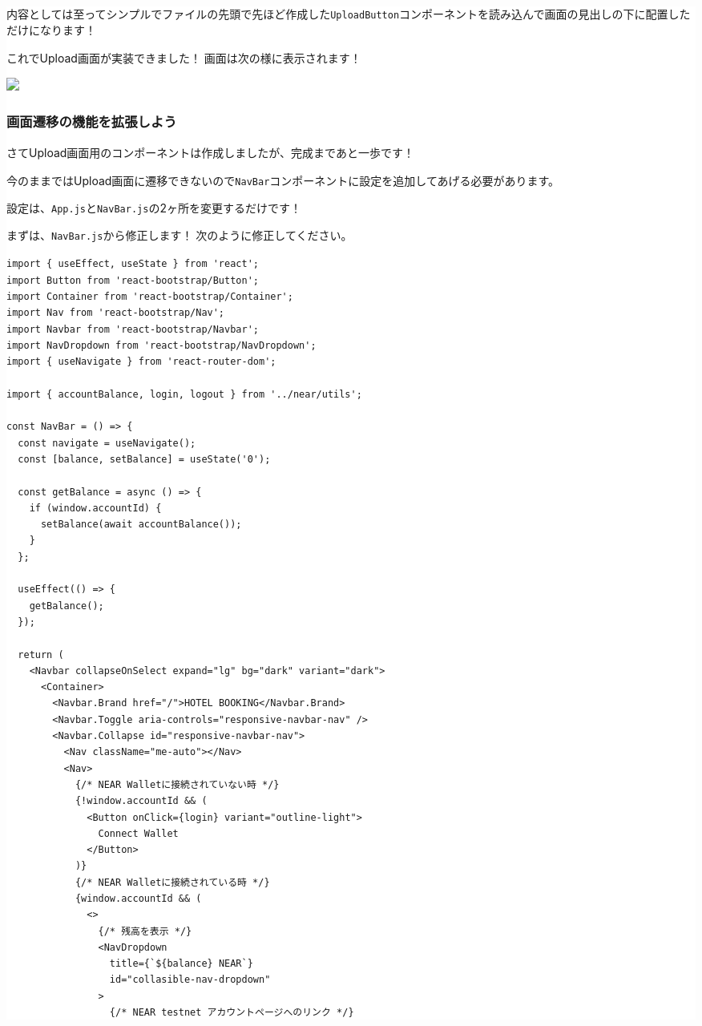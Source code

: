 ```js
```

内容としては至ってシンプルでファイルの先頭で先ほど作成した`UploadButton`コンポーネントを読み込んで画面の見出しの下に配置しただけになります！

これでUpload画面が実装できました！ 画面は次の様に表示されます！

![](4_7_8.png)

### 画面遷移の機能を拡張しよう

さてUpload画面用のコンポーネントは作成しましたが、完成まであと一歩です！

今のままではUpload画面に遷移できないので`NavBar`コンポーネントに設定を追加してあげる必要があります。

設定は、`App.js`と`NavBar.js`の2ヶ所を変更するだけです！

まずは、`NavBar.js`から修正します！ 次のように修正してください。

```diff
import { useEffect, useState } from 'react';
import Button from 'react-bootstrap/Button';
import Container from 'react-bootstrap/Container';
import Nav from 'react-bootstrap/Nav';
import Navbar from 'react-bootstrap/Navbar';
import NavDropdown from 'react-bootstrap/NavDropdown';
import { useNavigate } from 'react-router-dom';

import { accountBalance, login, logout } from '../near/utils';

const NavBar = () => {
  const navigate = useNavigate();
  const [balance, setBalance] = useState('0');

  const getBalance = async () => {
    if (window.accountId) {
      setBalance(await accountBalance());
    }
  };

  useEffect(() => {
    getBalance();
  });

  return (
    <Navbar collapseOnSelect expand="lg" bg="dark" variant="dark">
      <Container>
        <Navbar.Brand href="/">HOTEL BOOKING</Navbar.Brand>
        <Navbar.Toggle aria-controls="responsive-navbar-nav" />
        <Navbar.Collapse id="responsive-navbar-nav">
          <Nav className="me-auto"></Nav>
          <Nav>
            {/* NEAR Walletに接続されていない時 */}
            {!window.accountId && (
              <Button onClick={login} variant="outline-light">
                Connect Wallet
              </Button>
            )}
            {/* NEAR Walletに接続されている時 */}
            {window.accountId && (
              <>
                {/* 残高を表示 */}
                <NavDropdown
                  title={`${balance} NEAR`}
                  id="collasible-nav-dropdown"
                >
                  {/* NEAR testnet アカウントページへのリンク */}
```